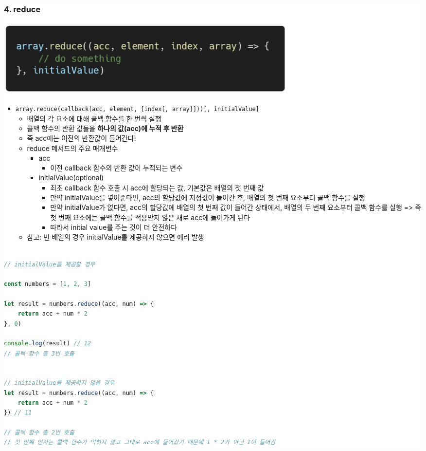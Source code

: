 

### 4. reduce

![image-20220502085926806](01_js_function.assets/image-20220502085926806.png)

- `array.reduce(callback(acc, element, [index[, array]]))[, initialValue]`
  - 배열의 각 요소에 대해 콜백 함수를 한 번씩 실행
  - 콜백 함수의 반환 값들을 **하나의 값(acc)에 누적 후 반환**
  - 즉 acc에는 이전의 반환값이 들어간다!
  - reduce 메서드의 주요 매개변수
    - acc
      - 이전 callback 함수의 반환 값이 누적되는 변수
    - initialValue(optional)
      - 최초 callback 함수 호출 시 acc에 할당되는 값, 기본값은 배열의 첫 번째 값
      - 만약 initialValue를 넣어준다면, acc의 할당값에 지정값이 들어간 후, 배열의 첫 번째 요소부터 콜백 함수를 실행
      - 만약 initialValue가 없다면, acc의 할당값에 배열의 첫 번째 값이 들어간 상태에서, 배열의 두 번째 요소부터 콜백 함수를 실행 => 즉 첫 번째 요소에는 콜백 함수를 적용받지 않은 채로 acc에 들어가게 된다
      - 따라서 initial value를 주는 것이 더 안전하다
  - 참고: 빈 배열의 경우 initialValue를 제공하지 않으면 에러 발생

```js

// initialValue를 제공할 경우

const numbers = [1, 2, 3]

let result = numbers.reduce((acc, num) => {
    return acc + num * 2
}, 0)

console.log(result) // 12 
// 콜백 함수 총 3번 호출


// initialValue를 제공하지 않을 경우
let result = numbers.reduce((acc, num) => {
    return acc + num * 2
}) // 11

// 콜백 함수 총 2번 호출
// 첫 번째 인자는 콜백 함수가 먹히지 않고 그대로 acc에 들어갔기 때문에 1 * 2가 아닌 1이 들어감

```
